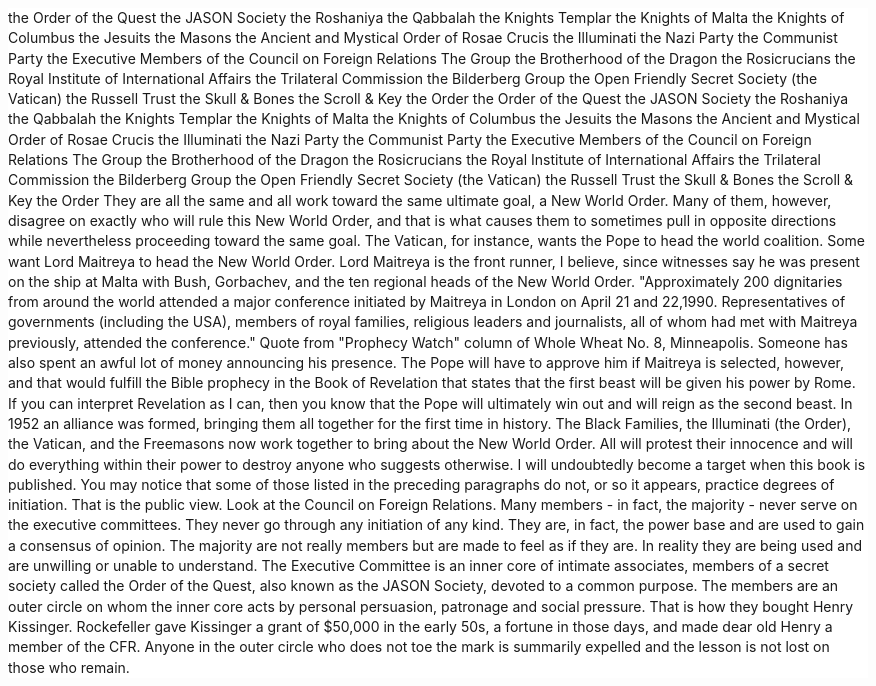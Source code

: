 the Order of the Quest the JASON Society the Roshaniya the Qabbalah the Knights Templar the Knights of Malta the Knights of Columbus the Jesuits the Masons the Ancient and Mystical Order of Rosae Crucis the Illuminati the Nazi Party the Communist Party the Executive Members of the Council on Foreign Relations The Group the Brotherhood of the Dragon the Rosicrucians the Royal Institute of International Affairs the Trilateral Commission the Bilderberg Group the Open Friendly Secret Society (the Vatican) the Russell Trust the Skull & Bones the Scroll & Key the Order
the Order of the Quest
the JASON Society
the Roshaniya
the Qabbalah
the Knights Templar
the Knights of Malta
the Knights of Columbus
the Jesuits
the Masons
the Ancient and Mystical Order of Rosae Crucis
the Illuminati
the Nazi Party
the Communist Party
the Executive Members of the Council on Foreign Relations
The Group
the Brotherhood of the Dragon
the Rosicrucians
the Royal Institute of International Affairs
the Trilateral Commission
the Bilderberg Group
the Open Friendly Secret Society (the Vatican)
the Russell Trust
the Skull & Bones
the Scroll & Key
the Order
They are all the same and all work toward the same ultimate goal, a New World Order. Many of them, however, disagree on exactly who will rule this New World Order, and that is what causes them to sometimes pull in opposite directions while nevertheless proceeding toward the same goal. The Vatican, for instance, wants the Pope to head the world coalition. Some want Lord Maitreya to head the New World Order.
Lord Maitreya is the front runner, I believe, since witnesses say he was present on the ship at Malta with Bush, Gorbachev, and the ten regional heads of the New World Order.
"Approximately 200 dignitaries from around the world attended a major conference initiated by Maitreya in London on April 21 and 22,1990. Representatives of governments (including the USA), members of royal families, religious leaders and journalists, all of whom had met with Maitreya previously, attended the conference."
Quote from "Prophecy Watch" column of Whole Wheat No. 8, Minneapolis. Someone has also spent an awful lot of money announcing his presence. The Pope will have to approve him if Maitreya is selected, however, and that would fulfill the Bible prophecy in the Book of Revelation that states that the first beast will be given his power by Rome. If you can interpret Revelation as I can, then you know that the Pope will ultimately win out and will reign as the second beast. In 1952 an alliance was formed, bringing them all together for the first time in history. The Black Families, the Illuminati (the Order), the Vatican, and the Freemasons now work together to bring about the New World Order. All will protest their innocence and will do everything within their power to destroy anyone who suggests otherwise. I will undoubtedly become a target when this book is published. You may notice that some of those listed in the preceding paragraphs do not, or so it appears, practice degrees of initiation. That is the public view. Look at the Council on Foreign Relations. Many members - in fact, the majority - never serve on the executive committees.
They never go through any initiation of any kind. They are, in fact, the power base and are used to gain a consensus of opinion. The majority are not really members but are made to feel as if they are. In reality they are being used and are unwilling or unable to understand.
The Executive Committee is an inner core of intimate associates, members of a secret society called the Order of the Quest, also known as the JASON Society, devoted to a common purpose.
The members are an outer circle on whom the inner core acts by personal persuasion, patronage and social pressure. That is how they bought Henry Kissinger.
Rockefeller gave Kissinger a grant of $50,000 in the early 50s, a fortune in those days, and made dear old Henry a member of the CFR. Anyone in the outer circle who does not toe the mark is summarily expelled and the lesson is not lost on those who remain.